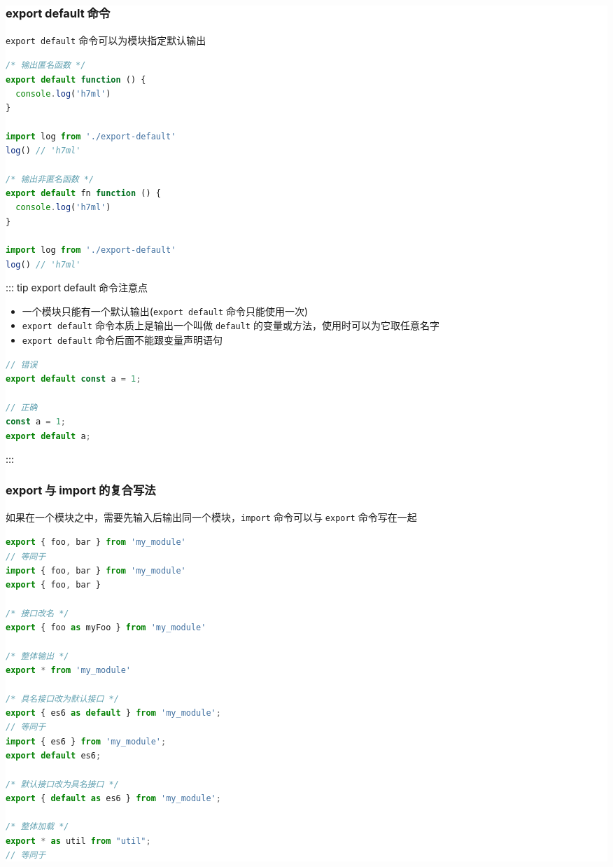 ### export default 命令

`export default` 命令可以为模块指定默认输出

```js
/* 输出匿名函数 */
export default function () {
  console.log('h7ml')
}

import log from './export-default'
log() // 'h7ml'

/* 输出非匿名函数 */
export default fn function () {
  console.log('h7ml')
}

import log from './export-default'
log() // 'h7ml'
```

::: tip export default 命令注意点

- 一个模块只能有一个默认输出(`export default` 命令只能使用一次)
- `export default` 命令本质上是输出一个叫做 `default` 的变量或方法，使用时可以为它取任意名字
- `export default` 命令后面不能跟变量声明语句

```js
// 错误
export default const a = 1;

// 正确
const a = 1;
export default a;
```

:::

### export 与 import 的复合写法

如果在一个模块之中，需要先输入后输出同一个模块，`import` 命令可以与 `export` 命令写在一起

```js
export { foo, bar } from 'my_module'
// 等同于
import { foo, bar } from 'my_module'
export { foo, bar }

/* 接口改名 */
export { foo as myFoo } from 'my_module'

/* 整体输出 */
export * from 'my_module'

/* 具名接口改为默认接口 */
export { es6 as default } from 'my_module';
// 等同于
import { es6 } from 'my_module';
export default es6;

/* 默认接口改为具名接口 */
export { default as es6 } from 'my_module';

/* 整体加载 */
export * as util from "util";
// 等同于
```